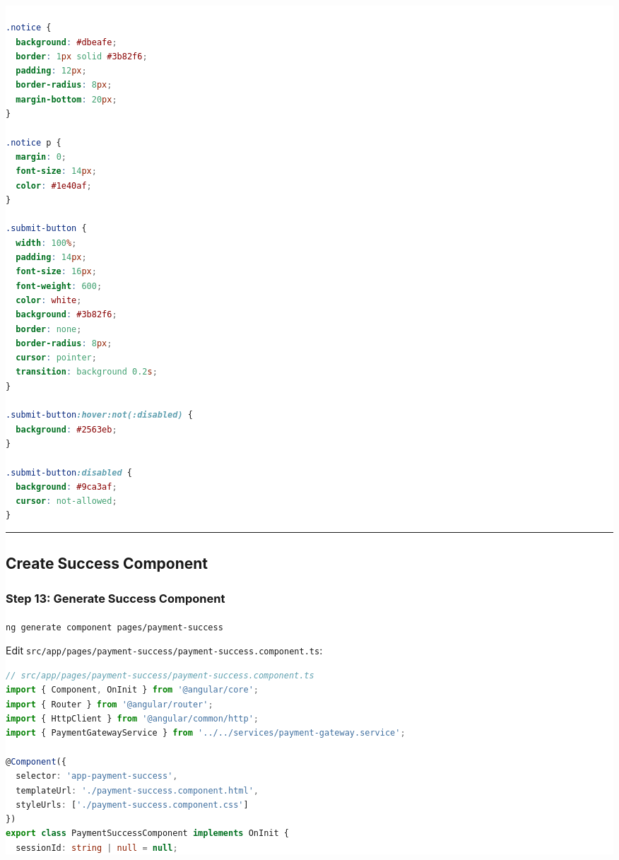 ```css

.notice {
  background: #dbeafe;
  border: 1px solid #3b82f6;
  padding: 12px;
  border-radius: 8px;
  margin-bottom: 20px;
}

.notice p {
  margin: 0;
  font-size: 14px;
  color: #1e40af;
}

.submit-button {
  width: 100%;
  padding: 14px;
  font-size: 16px;
  font-weight: 600;
  color: white;
  background: #3b82f6;
  border: none;
  border-radius: 8px;
  cursor: pointer;
  transition: background 0.2s;
}

.submit-button:hover:not(:disabled) {
  background: #2563eb;
}

.submit-button:disabled {
  background: #9ca3af;
  cursor: not-allowed;
}
```

---

## Create Success Component

### Step 13: Generate Success Component

```bash
ng generate component pages/payment-success
```

Edit `src/app/pages/payment-success/payment-success.component.ts`:

```typescript
// src/app/pages/payment-success/payment-success.component.ts
import { Component, OnInit } from '@angular/core';
import { Router } from '@angular/router';
import { HttpClient } from '@angular/common/http';
import { PaymentGatewayService } from '../../services/payment-gateway.service';

@Component({
  selector: 'app-payment-success',
  templateUrl: './payment-success.component.html',
  styleUrls: ['./payment-success.component.css']
})
export class PaymentSuccessComponent implements OnInit {
  sessionId: string | null = null;
```